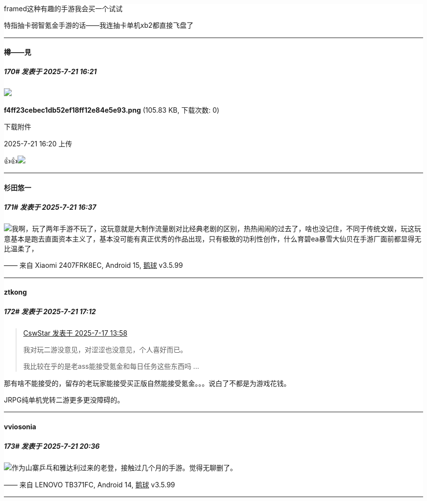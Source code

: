 framed这种有趣的手游我会买一个试试

特指抽卡弱智氪金手游的话——我连抽卡单机xb2都直接飞盘了


*****

####  樽——見  
##### 170#       发表于 2025-7-21 16:21

<img src="https://img.stage1st.com/forum/202507/21/162035ydan1ah8zuxkall1.png" referrerpolicy="no-referrer">

<strong>f4ff23cebec1db52ef18ff12e84e5e93.png</strong> (105.83 KB, 下载次数: 0)

下载附件

2025-7-21 16:20 上传

👍👍<img src="https://static.stage1st.com/image/smiley/face2017/067.png" referrerpolicy="no-referrer">


*****

####  杉田悠一  
##### 171#       发表于 2025-7-21 16:37

<img src="https://static.stage1st.com/image/smiley/face2017/067.png" referrerpolicy="no-referrer">我啊，玩了两年手游不玩了，这玩意就是大制作流量剧对比经典老剧的区别，热热闹闹的过去了，啥也没记住，不同于传统文娱，玩这玩意基本是跑去直面资本主义了，基本没可能有真正优秀的作品出现，只有极致的功利性创作，什么育碧ea暴雪大仙贝在手游厂面前都显得无比温柔了，

—— 来自 Xiaomi 2407FRK8EC, Android 15, [鹅球](https://www.pgyer.com/GcUxKd4w) v3.5.99


*****

####  ztkong  
##### 172#       发表于 2025-7-21 17:12

<blockquote><a href="httphttps://stage1st.com/2b/forum.php?mod=redirect&amp;goto=findpost&amp;pid=68112733&amp;ptid=2256740" target="_blank">CswStar 发表于 2025-7-17 13:58</a>

我对玩二游没意见，对涩涩也没意见，个人喜好而已。

我比较在乎的是老ass能接受氪金和每日任务这些东西吗 ...</blockquote>
那有啥不能接受的，留存的老玩家能接受买正版自然能接受氪金。。。说白了不都是为游戏花钱。

JRPG纯单机党转二游更多更没障碍的。


*****

####  vviosonia  
##### 173#       发表于 2025-7-21 20:36

<img src="https://static.stage1st.com/image/smiley/face2017/002.png" referrerpolicy="no-referrer">作为山寨乒乓和雅达利过来的老登，接触过几个月的手游。觉得无聊删了。

—— 来自 LENOVO TB371FC, Android 14, [鹅球](https://www.pgyer.com/GcUxKd4w) v3.5.99


*****
